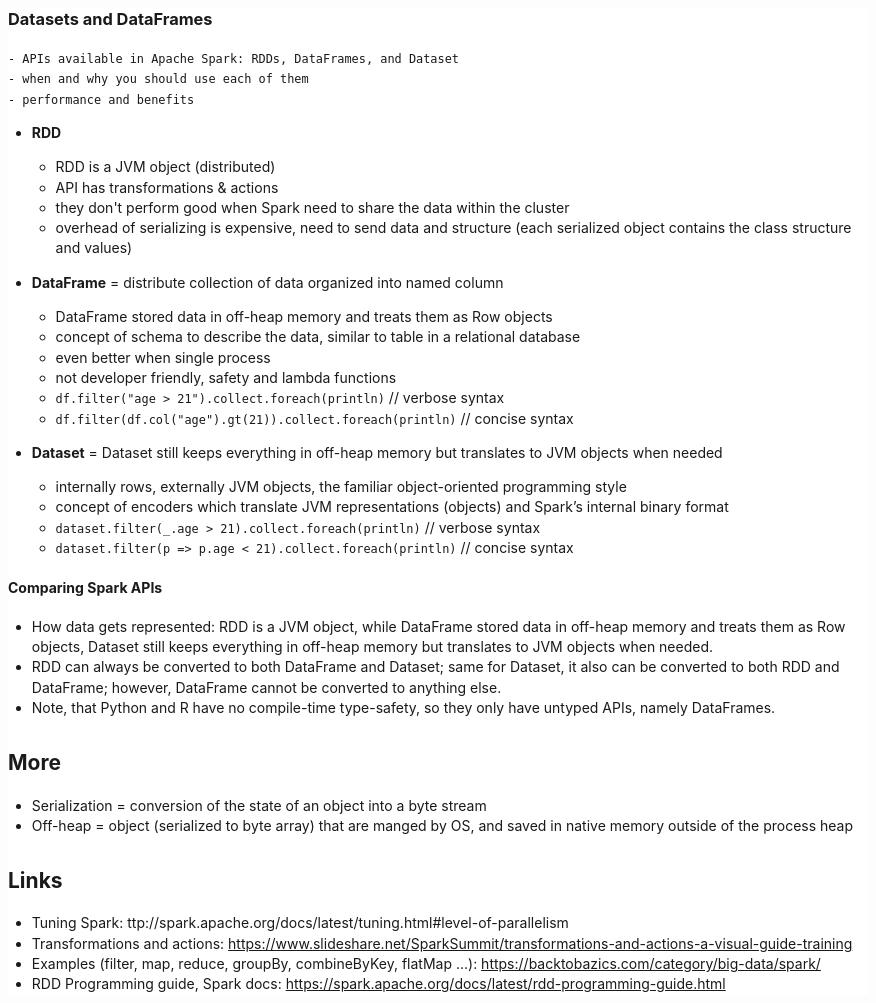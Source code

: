 
### Datasets and DataFrames 
    - APIs available in Apache Spark: RDDs, DataFrames, and Dataset
    - when and why you should use each of them
    - performance and benefits

- **RDD**
    - RDD is a JVM object (distributed)
    - API has transformations & actions
    - they don't perform good when Spark need to share the data within the cluster
    - overhead of serializing is expensive, need to send data and structure (each serialized object contains the class structure and values)

- **DataFrame** = distribute collection of data organized into named column
    - DataFrame stored data in off-heap memory and treats them as Row objects
    - concept of schema to describe the data, similar to table in a relational database
    - even better when single process
    - not developer friendly, safety and lambda functions
    - `df.filter("age > 21").collect.foreach(println)` // verbose syntax
    - `df.filter(df.col("age").gt(21)).collect.foreach(println)` // concise syntax

- **Dataset** = Dataset still keeps everything in off-heap memory but translates to JVM objects when needed
    - internally rows, externally JVM objects, the familiar object-oriented programming style 
    - concept of encoders which translate JVM representations (objects) and Spark’s internal binary format
    - `dataset.filter(_.age > 21).collect.foreach(println)` // verbose syntax
    - `dataset.filter(p => p.age < 21).collect.foreach(println)` // concise syntax

#### Comparing Spark APIs

- How data gets represented: RDD is a JVM object, while DataFrame stored data in off-heap memory and treats them as Row objects, Dataset still keeps everything in off-heap memory but translates to JVM objects when needed.
- RDD can always be converted to both DataFrame and Dataset; same for Dataset, it also can be converted to both RDD and DataFrame; however, DataFrame cannot be converted to anything else.
- Note, that Python and R have no compile-time type-safety, so they only have untyped APIs, namely DataFrames.


## More
- Serialization = conversion of the state of an object into a byte stream
- Off-heap = object (serialized to byte array) that are manged by OS, and saved in native memory outside of the process heap

## Links
- Tuning Spark: ttp://spark.apache.org/docs/latest/tuning.html#level-of-parallelism
- Transformations and actions: https://www.slideshare.net/SparkSummit/transformations-and-actions-a-visual-guide-training
- Examples (filter, map, reduce, groupBy, combineByKey, flatMap ...): https://backtobazics.com/category/big-data/spark/
- RDD Programming guide, Spark docs: https://spark.apache.org/docs/latest/rdd-programming-guide.html